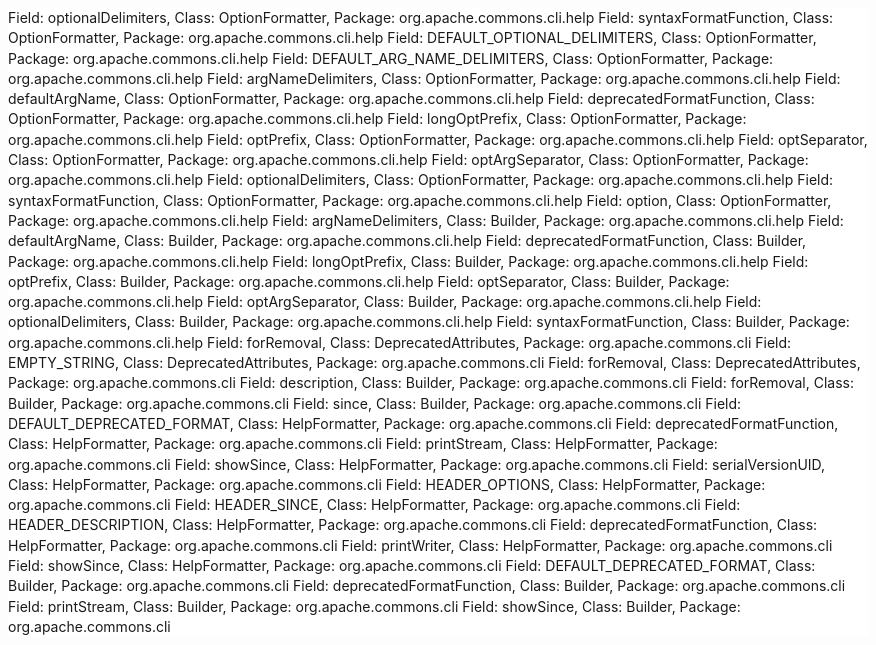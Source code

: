 Field: optionalDelimiters, Class: OptionFormatter, Package: org.apache.commons.cli.help
Field: syntaxFormatFunction, Class: OptionFormatter, Package: org.apache.commons.cli.help
Field: DEFAULT_OPTIONAL_DELIMITERS, Class: OptionFormatter, Package: org.apache.commons.cli.help
Field: DEFAULT_ARG_NAME_DELIMITERS, Class: OptionFormatter, Package: org.apache.commons.cli.help
Field: argNameDelimiters, Class: OptionFormatter, Package: org.apache.commons.cli.help
Field: defaultArgName, Class: OptionFormatter, Package: org.apache.commons.cli.help
Field: deprecatedFormatFunction, Class: OptionFormatter, Package: org.apache.commons.cli.help
Field: longOptPrefix, Class: OptionFormatter, Package: org.apache.commons.cli.help
Field: optPrefix, Class: OptionFormatter, Package: org.apache.commons.cli.help
Field: optSeparator, Class: OptionFormatter, Package: org.apache.commons.cli.help
Field: optArgSeparator, Class: OptionFormatter, Package: org.apache.commons.cli.help
Field: optionalDelimiters, Class: OptionFormatter, Package: org.apache.commons.cli.help
Field: syntaxFormatFunction, Class: OptionFormatter, Package: org.apache.commons.cli.help
Field: option, Class: OptionFormatter, Package: org.apache.commons.cli.help
Field: argNameDelimiters, Class: Builder, Package: org.apache.commons.cli.help
Field: defaultArgName, Class: Builder, Package: org.apache.commons.cli.help
Field: deprecatedFormatFunction, Class: Builder, Package: org.apache.commons.cli.help
Field: longOptPrefix, Class: Builder, Package: org.apache.commons.cli.help
Field: optPrefix, Class: Builder, Package: org.apache.commons.cli.help
Field: optSeparator, Class: Builder, Package: org.apache.commons.cli.help
Field: optArgSeparator, Class: Builder, Package: org.apache.commons.cli.help
Field: optionalDelimiters, Class: Builder, Package: org.apache.commons.cli.help
Field: syntaxFormatFunction, Class: Builder, Package: org.apache.commons.cli.help
Field: forRemoval, Class: DeprecatedAttributes, Package: org.apache.commons.cli
Field: EMPTY_STRING, Class: DeprecatedAttributes, Package: org.apache.commons.cli
Field: forRemoval, Class: DeprecatedAttributes, Package: org.apache.commons.cli
Field: description, Class: Builder, Package: org.apache.commons.cli
Field: forRemoval, Class: Builder, Package: org.apache.commons.cli
Field: since, Class: Builder, Package: org.apache.commons.cli
Field: DEFAULT_DEPRECATED_FORMAT, Class: HelpFormatter, Package: org.apache.commons.cli
Field: deprecatedFormatFunction, Class: HelpFormatter, Package: org.apache.commons.cli
Field: printStream, Class: HelpFormatter, Package: org.apache.commons.cli
Field: showSince, Class: HelpFormatter, Package: org.apache.commons.cli
Field: serialVersionUID, Class: HelpFormatter, Package: org.apache.commons.cli
Field: HEADER_OPTIONS, Class: HelpFormatter, Package: org.apache.commons.cli
Field: HEADER_SINCE, Class: HelpFormatter, Package: org.apache.commons.cli
Field: HEADER_DESCRIPTION, Class: HelpFormatter, Package: org.apache.commons.cli
Field: deprecatedFormatFunction, Class: HelpFormatter, Package: org.apache.commons.cli
Field: printWriter, Class: HelpFormatter, Package: org.apache.commons.cli
Field: showSince, Class: HelpFormatter, Package: org.apache.commons.cli
Field: DEFAULT_DEPRECATED_FORMAT, Class: Builder, Package: org.apache.commons.cli
Field: deprecatedFormatFunction, Class: Builder, Package: org.apache.commons.cli
Field: printStream, Class: Builder, Package: org.apache.commons.cli
Field: showSince, Class: Builder, Package: org.apache.commons.cli